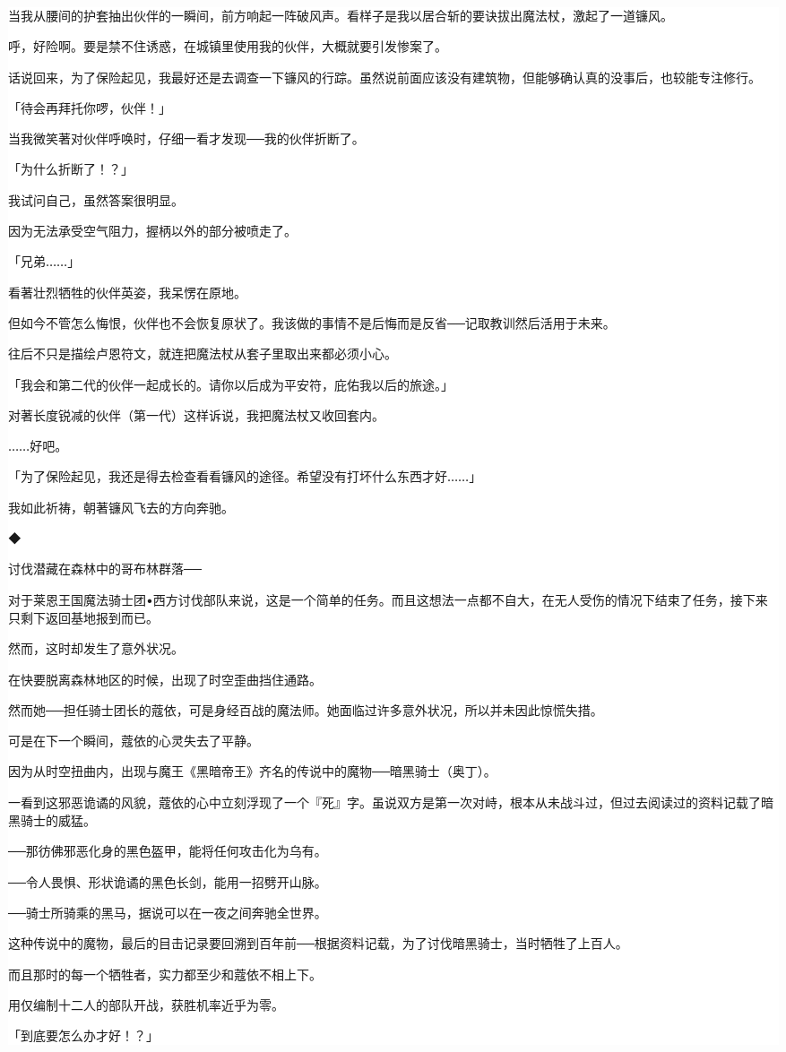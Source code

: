 当我从腰间的护套抽出伙伴的一瞬间，前方响起一阵破风声。看样子是我以居合斩的要诀拔出魔法杖，激起了一道镰风。

呼，好险啊。要是禁不住诱惑，在城镇里使用我的伙伴，大概就要引发惨案了。

话说回来，为了保险起见，我最好还是去调查一下镰风的行踪。虽然说前面应该没有建筑物，但能够确认真的没事后，也较能专注修行。

「待会再拜托你啰，伙伴！」

当我微笑著对伙伴呼唤时，仔细一看才发现──我的伙伴折断了。

「为什么折断了！？」

我试问自己，虽然答案很明显。

因为无法承受空气阻力，握柄以外的部分被喷走了。

「兄弟……」

看著壮烈牺牲的伙伴英姿，我呆愣在原地。

但如今不管怎么悔恨，伙伴也不会恢复原状了。我该做的事情不是后悔而是反省──记取教训然后活用于未来。

往后不只是描绘卢恩符文，就连把魔法杖从套子里取出来都必须小心。

「我会和第二代的伙伴一起成长的。请你以后成为平安符，庇佑我以后的旅途。」

对著长度锐减的伙伴（第一代）这样诉说，我把魔法杖又收回套内。

……好吧。

「为了保险起见，我还是得去检查看看镰风的途径。希望没有打坏什么东西才好……」

我如此祈祷，朝著镰风飞去的方向奔驰。

◆

讨伐潜藏在森林中的哥布林群落──

对于莱恩王国魔法骑士团•西方讨伐部队来说，这是一个简单的任务。而且这想法一点都不自大，在无人受伤的情况下结束了任务，接下来只剩下返回基地报到而已。

然而，这时却发生了意外状况。

在快要脱离森林地区的时候，出现了时空歪曲挡住通路。

然而她──担任骑士团长的蔻依，可是身经百战的魔法师。她面临过许多意外状况，所以并未因此惊慌失措。

可是在下一个瞬间，蔻依的心灵失去了平静。

因为从时空扭曲内，出现与魔王《黑暗帝王》齐名的传说中的魔物──暗黑骑士（奥丁）。

一看到这邪恶诡谲的风貌，蔻依的心中立刻浮现了一个『死』字。虽说双方是第一次对峙，根本从未战斗过，但过去阅读过的资料记载了暗黑骑士的威猛。

──那彷佛邪恶化身的黑色盔甲，能将任何攻击化为乌有。

──令人畏惧、形状诡谲的黑色长剑，能用一招劈开山脉。

──骑士所骑乘的黑马，据说可以在一夜之间奔驰全世界。

这种传说中的魔物，最后的目击记录要回溯到百年前──根据资料记载，为了讨伐暗黑骑士，当时牺牲了上百人。

而且那时的每一个牺牲者，实力都至少和蔻依不相上下。

用仅编制十二人的部队开战，获胜机率近乎为零。

「到底要怎么办才好！？」
